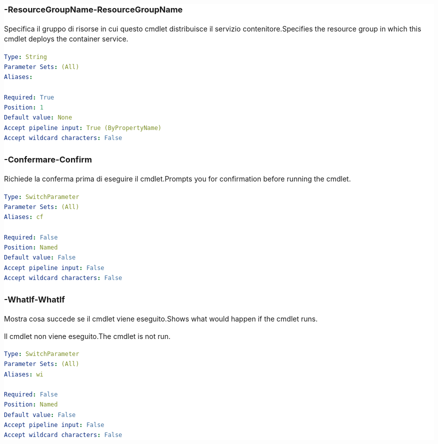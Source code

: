 ### <span data-ttu-id="c03bd-126">-ResourceGroupName</span><span class="sxs-lookup"><span data-stu-id="c03bd-126">-ResourceGroupName</span></span>
<span data-ttu-id="c03bd-127">Specifica il gruppo di risorse in cui questo cmdlet distribuisce il servizio contenitore.</span><span class="sxs-lookup"><span data-stu-id="c03bd-127">Specifies the resource group in which this cmdlet deploys the container service.</span></span>

```yaml
Type: String
Parameter Sets: (All)
Aliases: 

Required: True
Position: 1
Default value: None
Accept pipeline input: True (ByPropertyName)
Accept wildcard characters: False
```

### <span data-ttu-id="c03bd-128">-Confermare</span><span class="sxs-lookup"><span data-stu-id="c03bd-128">-Confirm</span></span>
<span data-ttu-id="c03bd-129">Richiede la conferma prima di eseguire il cmdlet.</span><span class="sxs-lookup"><span data-stu-id="c03bd-129">Prompts you for confirmation before running the cmdlet.</span></span>

```yaml
Type: SwitchParameter
Parameter Sets: (All)
Aliases: cf

Required: False
Position: Named
Default value: False
Accept pipeline input: False
Accept wildcard characters: False
```

### <span data-ttu-id="c03bd-130">-WhatIf</span><span class="sxs-lookup"><span data-stu-id="c03bd-130">-WhatIf</span></span>
<span data-ttu-id="c03bd-131">Mostra cosa succede se il cmdlet viene eseguito.</span><span class="sxs-lookup"><span data-stu-id="c03bd-131">Shows what would happen if the cmdlet runs.</span></span>

<span data-ttu-id="c03bd-132">Il cmdlet non viene eseguito.</span><span class="sxs-lookup"><span data-stu-id="c03bd-132">The cmdlet is not run.</span></span>

```yaml
Type: SwitchParameter
Parameter Sets: (All)
Aliases: wi

Required: False
Position: Named
Default value: False
Accept pipeline input: False
Accept wildcard characters: False
```
